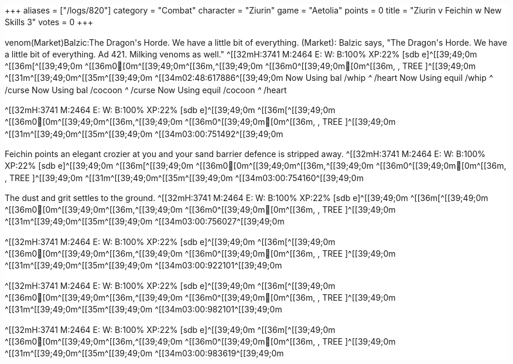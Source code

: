+++
aliases = ["/logs/820"]
category = "Combat"
character = "Ziurin"
game = "Aetolia"
points = 0
title = "Ziurin v Feichin w New Skills 3"
votes = 0
+++


venom(Market)Balzic:The Dragon's Horde. We have a little bit of everything.
(Market): Balzic says, "The Dragon's Horde. We have a little bit of everything. 
Ad 421. Milking venoms as well."
^[[32mH:3741 M:2464 E: W: B:100% XP:22% [sdb e]^[[39;49;0m ^[[36m[^[[39;49;0m ^[[36m0[0m^[[39;49;0m^[[36m,^[[39;49;0m ^[[36m0^[[39;49;0m[0m^[[36m, , TREE ]^[[39;49;0m ^[[31m^[[39;49;0m^[[35m^[[39;49;0m ^[[34m02:48:617886^[[39;49;0m
Now Using bal
/whip *^* /heart
Now Using equil
/whip *^* /curse
Now Using bal
/cocoon *^* /curse
Now Using equil
/cocoon *^* /heart








^[[32mH:3741 M:2464 E: W: B:100% XP:22% [sdb e]^[[39;49;0m ^[[36m[^[[39;49;0m ^[[36m0[0m^[[39;49;0m^[[36m,^[[39;49;0m ^[[36m0^[[39;49;0m[0m^[[36m, , TREE ]^[[39;49;0m ^[[31m^[[39;49;0m^[[35m^[[39;49;0m ^[[34m03:00:751492^[[39;49;0m

Feichin points an elegant crozier at you and your sand barrier defence is 
stripped away.
^[[32mH:3741 M:2464 E: W: B:100% XP:22% [sdb e]^[[39;49;0m ^[[36m[^[[39;49;0m ^[[36m0[0m^[[39;49;0m^[[36m,^[[39;49;0m ^[[36m0^[[39;49;0m[0m^[[36m, , TREE ]^[[39;49;0m ^[[31m^[[39;49;0m^[[35m^[[39;49;0m ^[[34m03:00:754160^[[39;49;0m

The dust and grit settles to the ground.
^[[32mH:3741 M:2464 E: W: B:100% XP:22% [sdb e]^[[39;49;0m ^[[36m[^[[39;49;0m ^[[36m0[0m^[[39;49;0m^[[36m,^[[39;49;0m ^[[36m0^[[39;49;0m[0m^[[36m, , TREE ]^[[39;49;0m ^[[31m^[[39;49;0m^[[35m^[[39;49;0m ^[[34m03:00:756027^[[39;49;0m

^[[32mH:3741 M:2464 E: W: B:100% XP:22% [sdb e]^[[39;49;0m ^[[36m[^[[39;49;0m ^[[36m0[0m^[[39;49;0m^[[36m,^[[39;49;0m ^[[36m0^[[39;49;0m[0m^[[36m, , TREE ]^[[39;49;0m ^[[31m^[[39;49;0m^[[35m^[[39;49;0m ^[[34m03:00:922101^[[39;49;0m

^[[32mH:3741 M:2464 E: W: B:100% XP:22% [sdb e]^[[39;49;0m ^[[36m[^[[39;49;0m ^[[36m0[0m^[[39;49;0m^[[36m,^[[39;49;0m ^[[36m0^[[39;49;0m[0m^[[36m, , TREE ]^[[39;49;0m ^[[31m^[[39;49;0m^[[35m^[[39;49;0m ^[[34m03:00:982101^[[39;49;0m

^[[32mH:3741 M:2464 E: W: B:100% XP:22% [sdb e]^[[39;49;0m ^[[36m[^[[39;49;0m ^[[36m0[0m^[[39;49;0m^[[36m,^[[39;49;0m ^[[36m0^[[39;49;0m[0m^[[36m, , TREE ]^[[39;49;0m ^[[31m^[[39;49;0m^[[35m^[[39;49;0m ^[[34m03:00:983619^[[39;49;0m
